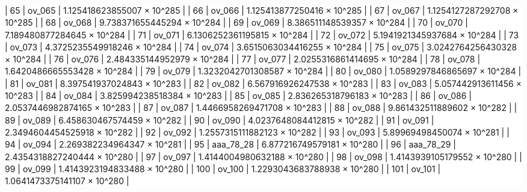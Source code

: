 | 65 | ov_065 | 1.125418623855007 × 10^285 |
| 66 | ov_066 | 1.125413877250416 × 10^285 |
| 67 | ov_067 | 1.1254127287292708 × 10^285 |
| 68 | ov_068 | 9.738371655445294 × 10^284 |
| 69 | ov_069 | 8.386511148539357 × 10^284 |
| 70 | ov_070 | 7.189480877284645 × 10^284 |
| 71 | ov_071 | 6.1306252361195815 × 10^284 |
| 72 | ov_072 | 5.1941921345937684 × 10^284 |
| 73 | ov_073 | 4.3725235549918246 × 10^284 |
| 74 | ov_074 | 3.6515063034416255 × 10^284 |
| 75 | ov_075 | 3.0242764256430328 × 10^284 |
| 76 | ov_076 | 2.484335144952979 × 10^284 |
| 77 | ov_077 | 2.0255316861414695 × 10^284 |
| 78 | ov_078 | 1.6420486665553428 × 10^284 |
| 79 | ov_079 | 1.3232042701308587 × 10^284 |
| 80 | ov_080 | 1.0589297846865697 × 10^284 |
| 81 | ov_081 | 8.397541937024843 × 10^283 |
| 82 | ov_082 | 6.567916926247538 × 10^283 |
| 83 | ov_083 | 5.057442913611456 × 10^283 |
| 84 | ov_084 | 3.825994238518384 × 10^283 |
| 85 | ov_085 | 2.836265318796183 × 10^283 |
| 86 | ov_086 | 2.0537446982874165 × 10^283 |
| 87 | ov_087 | 1.4466958269471708 × 10^283 |
| 88 | ov_088 | 9.861432511889602 × 10^282 |
| 89 | ov_089 | 6.458630467574459 × 10^282 |
| 90 | ov_090 | 4.0237648084412815 × 10^282 |
| 91 | ov_091 | 2.3494604454525918 × 10^282 |
| 92 | ov_092 | 1.2557315111882123 × 10^282 |
| 93 | ov_093 | 5.89969498450074 × 10^281 |
| 94 | ov_094 | 2.269382234964347 × 10^281 |
| 95 | aaa_78_28 | 6.877216749579181 × 10^280 |
| 96 | aaa_78_29 | 2.4354318827240444 × 10^280 |
| 97 | ov_097 | 1.4144004980632188 × 10^280 |
| 98 | ov_098 | 1.4143939105179552 × 10^280 |
| 99 | ov_099 | 1.4143923194833488 × 10^280 |
| 100 | ov_100 | 1.2293043683788938 × 10^280 |
| 101 | ov_101 | 1.0641473375141107 × 10^280 |
